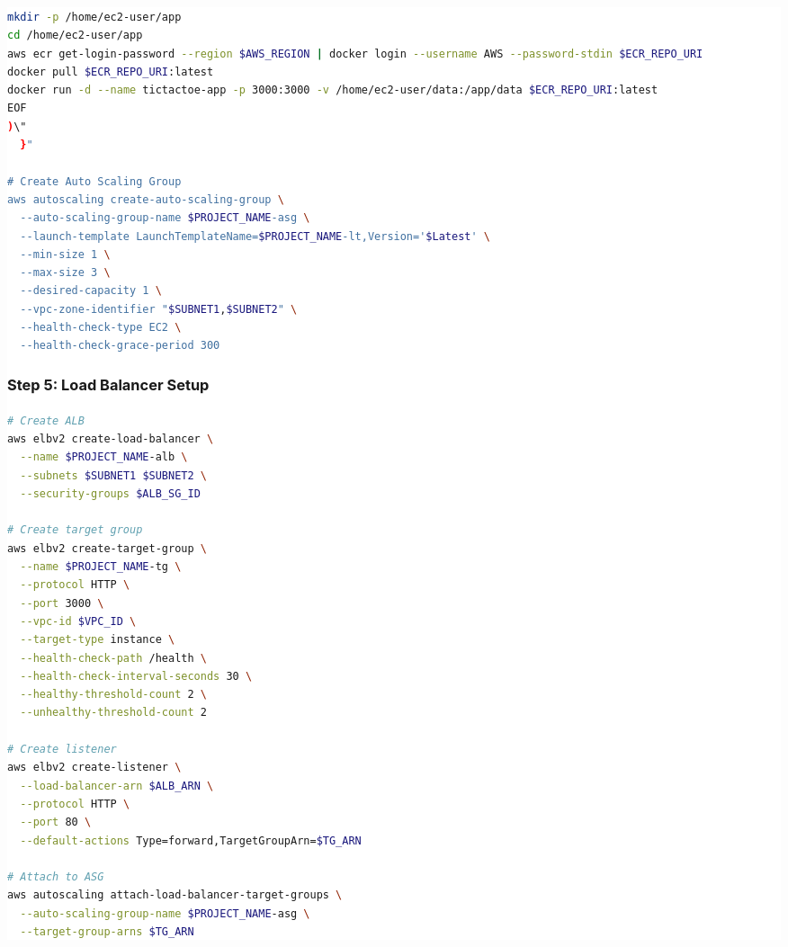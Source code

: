 ```bash
mkdir -p /home/ec2-user/app
cd /home/ec2-user/app
aws ecr get-login-password --region $AWS_REGION | docker login --username AWS --password-stdin $ECR_REPO_URI
docker pull $ECR_REPO_URI:latest
docker run -d --name tictactoe-app -p 3000:3000 -v /home/ec2-user/data:/app/data $ECR_REPO_URI:latest
EOF
)\"
  }"

# Create Auto Scaling Group
aws autoscaling create-auto-scaling-group \
  --auto-scaling-group-name $PROJECT_NAME-asg \
  --launch-template LaunchTemplateName=$PROJECT_NAME-lt,Version='$Latest' \
  --min-size 1 \
  --max-size 3 \
  --desired-capacity 1 \
  --vpc-zone-identifier "$SUBNET1,$SUBNET2" \
  --health-check-type EC2 \
  --health-check-grace-period 300
```

### **Step 5: Load Balancer Setup**
```bash
# Create ALB
aws elbv2 create-load-balancer \
  --name $PROJECT_NAME-alb \
  --subnets $SUBNET1 $SUBNET2 \
  --security-groups $ALB_SG_ID

# Create target group
aws elbv2 create-target-group \
  --name $PROJECT_NAME-tg \
  --protocol HTTP \
  --port 3000 \
  --vpc-id $VPC_ID \
  --target-type instance \
  --health-check-path /health \
  --health-check-interval-seconds 30 \
  --healthy-threshold-count 2 \
  --unhealthy-threshold-count 2

# Create listener
aws elbv2 create-listener \
  --load-balancer-arn $ALB_ARN \
  --protocol HTTP \
  --port 80 \
  --default-actions Type=forward,TargetGroupArn=$TG_ARN

# Attach to ASG
aws autoscaling attach-load-balancer-target-groups \
  --auto-scaling-group-name $PROJECT_NAME-asg \
  --target-group-arns $TG_ARN
```
